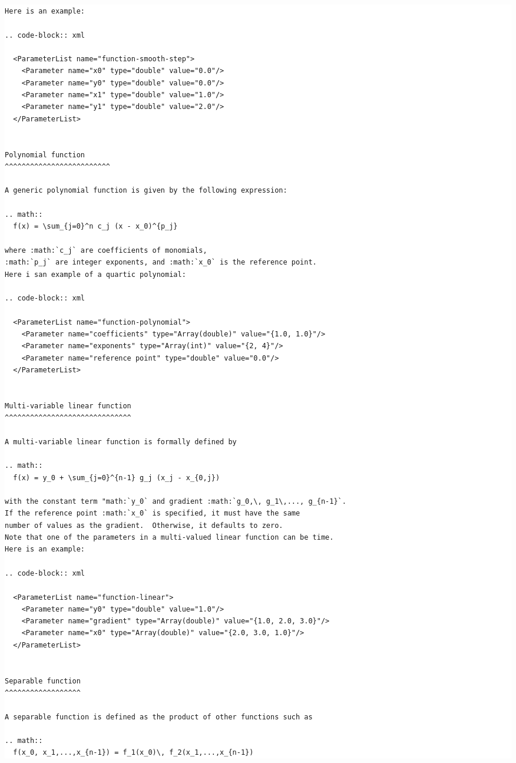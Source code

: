 ~~~~~~~~~~~~~~~~~~~~~~~~~~~~~~~~~~~~~~~~~
Here is an example:

.. code-block:: xml

  <ParameterList name="function-smooth-step">
    <Parameter name="x0" type="double" value="0.0"/>
    <Parameter name="y0" type="double" value="0.0"/>
    <Parameter name="x1" type="double" value="1.0"/>
    <Parameter name="y1" type="double" value="2.0"/>
  </ParameterList>


Polynomial function
^^^^^^^^^^^^^^^^^^^^^^^^^

A generic polynomial function is given by the following expression:

.. math::
  f(x) = \sum_{j=0}^n c_j (x - x_0)^{p_j}

where :math:`c_j` are coefficients of monomials,
:math:`p_j` are integer exponents, and :math:`x_0` is the reference point.
Here i san example of a quartic polynomial:

.. code-block:: xml

  <ParameterList name="function-polynomial">
    <Parameter name="coefficients" type="Array(double)" value="{1.0, 1.0}"/>
    <Parameter name="exponents" type="Array(int)" value="{2, 4}"/>
    <Parameter name="reference point" type="double" value="0.0"/>
  </ParameterList>
  

Multi-variable linear function
^^^^^^^^^^^^^^^^^^^^^^^^^^^^^^

A multi-variable linear function is formally defined by
 
.. math::
  f(x) = y_0 + \sum_{j=0}^{n-1} g_j (x_j - x_{0,j}) 

with the constant term "math:`y_0` and gradient :math:`g_0,\, g_1\,..., g_{n-1}`.
If the reference point :math:`x_0` is specified, it must have the same
number of values as the gradient.  Otherwise, it defaults to zero.
Note that one of the parameters in a multi-valued linear function can be time.
Here is an example:

.. code-block:: xml

  <ParameterList name="function-linear">
    <Parameter name="y0" type="double" value="1.0"/>
    <Parameter name="gradient" type="Array(double)" value="{1.0, 2.0, 3.0}"/>
    <Parameter name="x0" type="Array(double)" value="{2.0, 3.0, 1.0}"/>
  </ParameterList>
  

Separable function
^^^^^^^^^^^^^^^^^^

A separable function is defined as the product of other functions such as

.. math::
  f(x_0, x_1,...,x_{n-1}) = f_1(x_0)\, f_2(x_1,...,x_{n-1})
~~~~~~~~~~~~~~~~~~~~~~~~~~~~~~~~~~~~~~~~~